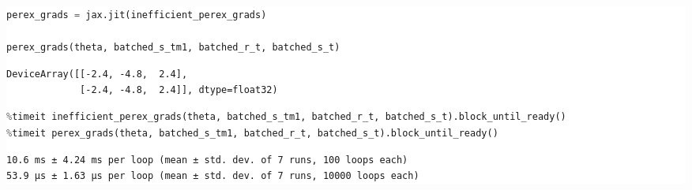 
```python
perex_grads = jax.jit(inefficient_perex_grads)

perex_grads(theta, batched_s_tm1, batched_r_t, batched_s_t)
```




    DeviceArray([[-2.4, -4.8,  2.4],
                 [-2.4, -4.8,  2.4]], dtype=float32)




```python
%timeit inefficient_perex_grads(theta, batched_s_tm1, batched_r_t, batched_s_t).block_until_ready()
%timeit perex_grads(theta, batched_s_tm1, batched_r_t, batched_s_t).block_until_ready()
```

    10.6 ms ± 4.24 ms per loop (mean ± std. dev. of 7 runs, 100 loops each)
    53.9 µs ± 1.63 µs per loop (mean ± std. dev. of 7 runs, 10000 loops each)

